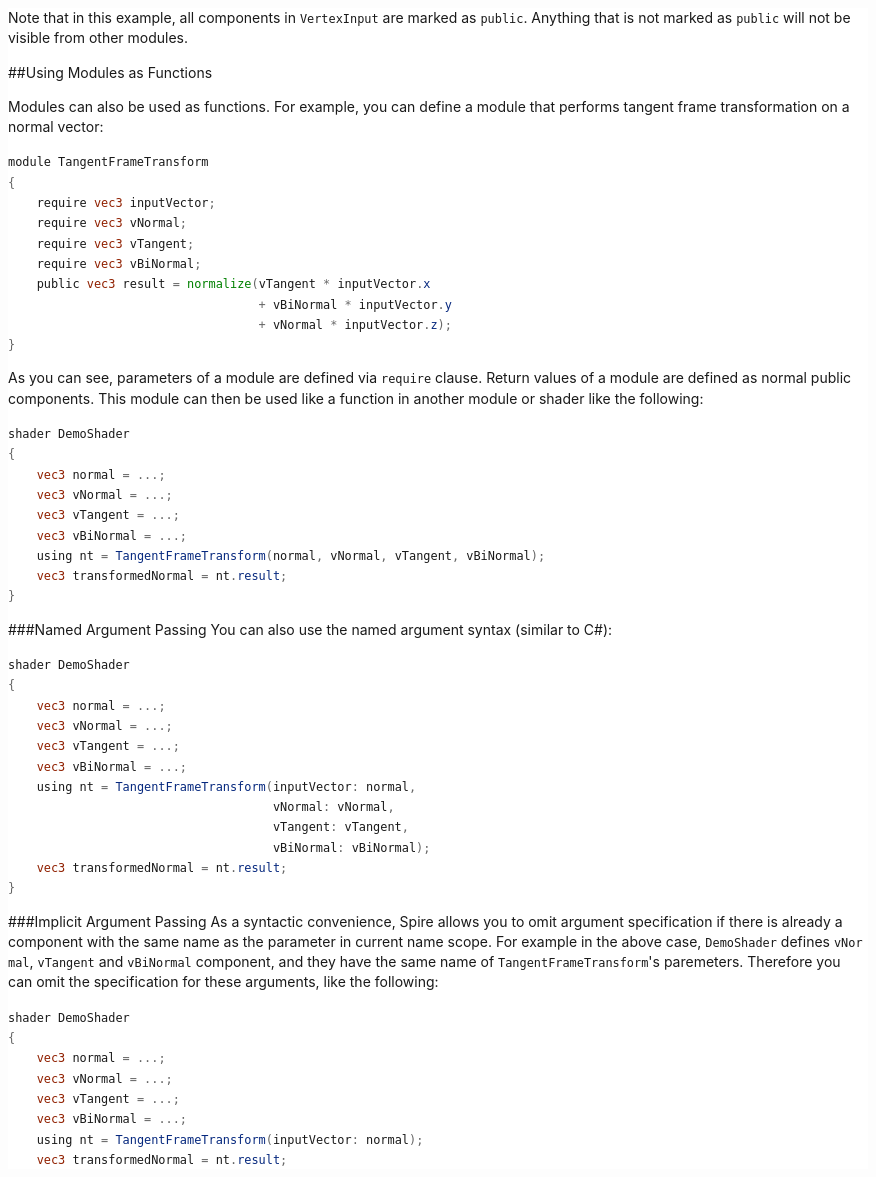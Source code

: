 Note that in this example, all components in `VertexInput` are marked as `public`. Anything that is not marked as `public` will not be visible from other modules.


##Using Modules as Functions

Modules can also be used as functions. For example, you can define a module that performs tangent frame transformation on a normal vector:
```glsl
module TangentFrameTransform
{
    require vec3 inputVector;
    require vec3 vNormal;
    require vec3 vTangent;
    require vec3 vBiNormal;
    public vec3 result = normalize(vTangent * inputVector.x 
                                   + vBiNormal * inputVector.y 
                                   + vNormal * inputVector.z);
}
```
As you can see, parameters of a module are defined via `require` clause. Return values of a module are defined as normal public components.
This module can then be used like a function in another module or shader like the following:
```glsl
shader DemoShader
{
	vec3 normal = ...;
	vec3 vNormal = ...;
	vec3 vTangent = ...;
	vec3 vBiNormal = ...;
	using nt = TangentFrameTransform(normal, vNormal, vTangent, vBiNormal);
	vec3 transformedNormal = nt.result;
}
```
###Named Argument Passing
You can also use the named argument syntax (similar to C#):
```glsl
shader DemoShader
{
	vec3 normal = ...;
	vec3 vNormal = ...;
	vec3 vTangent = ...;
	vec3 vBiNormal = ...;
	using nt = TangentFrameTransform(inputVector: normal,
	                                 vNormal: vNormal, 
									 vTangent: vTangent, 
									 vBiNormal: vBiNormal);
	vec3 transformedNormal = nt.result;
}
```
###Implicit Argument Passing
As a syntactic convenience, Spire allows you to omit argument specification if there is already a component with the same name as the parameter in current
name scope. For example in the above case, `DemoShader` defines `vNormal`, `vTangent` and `vBiNormal` component, and they have the same name of 
`TangentFrameTransform`'s paremeters. Therefore you can omit the specification for these arguments, like the following:
```glsl
shader DemoShader
{
	vec3 normal = ...;
	vec3 vNormal = ...;
	vec3 vTangent = ...;
	vec3 vBiNormal = ...;
	using nt = TangentFrameTransform(inputVector: normal);
	vec3 transformedNormal = nt.result;
```